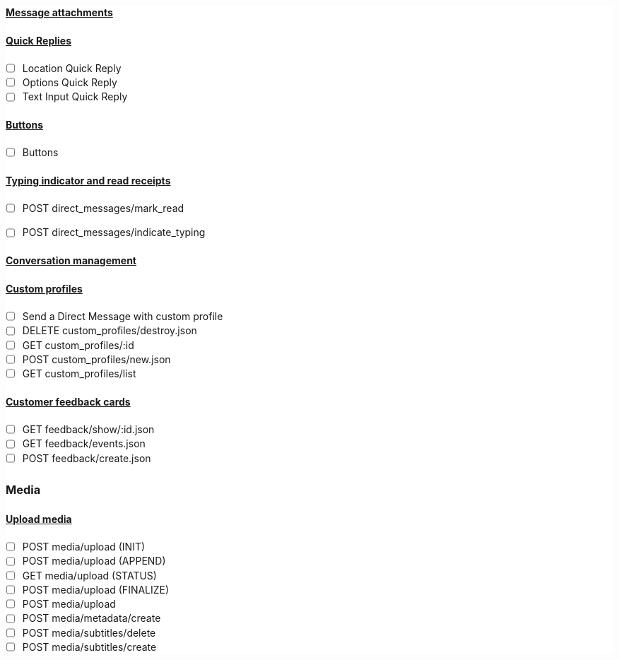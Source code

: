 #### [Message attachments](https://developer.twitter.com/en/docs/twitter-api/v1/direct-messages/message-attachments/overview)

#### [Quick Replies](https://developer.twitter.com/en/docs/twitter-api/v1/direct-messages/quick-replies/overview)
- [ ] Location Quick Reply
- [ ] Options Quick Reply
- [ ] Text Input Quick Reply

#### [Buttons](https://developer.twitter.com/en/docs/twitter-api/v1/direct-messages/buttons/overview)
- [ ] Buttons

#### [Typing indicator and read receipts](https://developer.twitter.com/en/docs/twitter-api/v1/direct-messages/typing-indicator-and-read-receipts/overview)
- [ ] POST direct_messages/mark_read
- [ ] POST direct_messages/indicate_typing


#### [Conversation management](https://developer.twitter.com/en/docs/twitter-api/v1/direct-messages/conversation-management/overview)

#### [Custom profiles](https://developer.twitter.com/en/docs/twitter-api/v1/direct-messages/custom-profiles/overview)
- [ ] Send a Direct Message with custom profile
- [ ] DELETE custom_profiles/destroy.json
- [ ] GET    custom_profiles/:id
- [ ] POST   custom_profiles/new.json
- [ ] GET    custom_profiles/list

#### [Customer feedback cards](https://developer.twitter.com/en/docs/twitter-api/v1/direct-messages/customer-feedback/overview)
- [ ] GET feedback/show/:id.json
- [ ] GET feedback/events.json
- [ ] POST feedback/create.json

### Media
#### [Upload media](https://developer.twitter.com/en/docs/twitter-api/v1/media/upload-media/overview)
- [ ] POST media/upload (INIT)
- [ ] POST media/upload (APPEND)
- [ ] GET  media/upload (STATUS)
- [ ] POST media/upload (FINALIZE)
- [ ] POST media/upload
- [ ] POST media/metadata/create
- [ ] POST media/subtitles/delete
- [ ] POST media/subtitles/create
